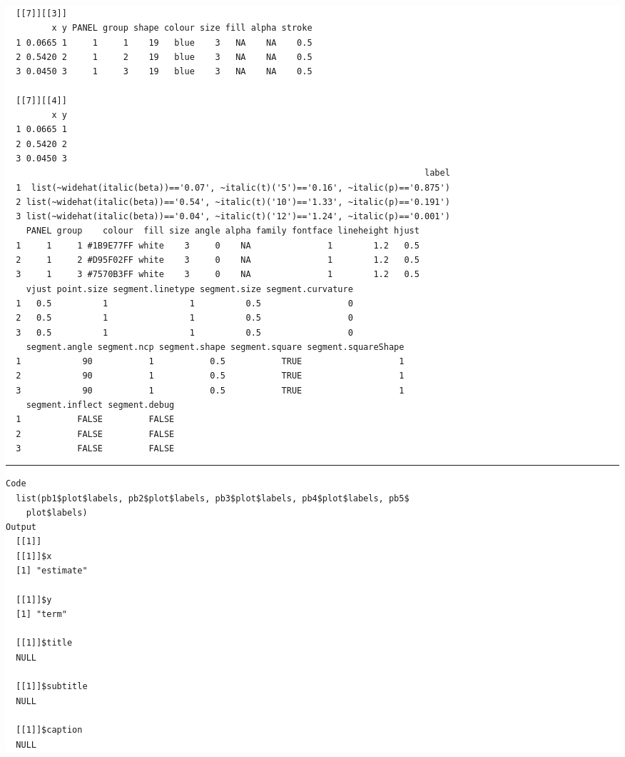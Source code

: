       [[7]][[3]]
             x y PANEL group shape colour size fill alpha stroke
      1 0.0665 1     1     1    19   blue    3   NA    NA    0.5
      2 0.5420 2     1     2    19   blue    3   NA    NA    0.5
      3 0.0450 3     1     3    19   blue    3   NA    NA    0.5
      
      [[7]][[4]]
             x y
      1 0.0665 1
      2 0.5420 2
      3 0.0450 3
                                                                                      label
      1  list(~widehat(italic(beta))=='0.07', ~italic(t)('5')=='0.16', ~italic(p)=='0.875')
      2 list(~widehat(italic(beta))=='0.54', ~italic(t)('10')=='1.33', ~italic(p)=='0.191')
      3 list(~widehat(italic(beta))=='0.04', ~italic(t)('12')=='1.24', ~italic(p)=='0.001')
        PANEL group    colour  fill size angle alpha family fontface lineheight hjust
      1     1     1 #1B9E77FF white    3     0    NA               1        1.2   0.5
      2     1     2 #D95F02FF white    3     0    NA               1        1.2   0.5
      3     1     3 #7570B3FF white    3     0    NA               1        1.2   0.5
        vjust point.size segment.linetype segment.size segment.curvature
      1   0.5          1                1          0.5                 0
      2   0.5          1                1          0.5                 0
      3   0.5          1                1          0.5                 0
        segment.angle segment.ncp segment.shape segment.square segment.squareShape
      1            90           1           0.5           TRUE                   1
      2            90           1           0.5           TRUE                   1
      3            90           1           0.5           TRUE                   1
        segment.inflect segment.debug
      1           FALSE         FALSE
      2           FALSE         FALSE
      3           FALSE         FALSE
      
      

---

    Code
      list(pb1$plot$labels, pb2$plot$labels, pb3$plot$labels, pb4$plot$labels, pb5$
        plot$labels)
    Output
      [[1]]
      [[1]]$x
      [1] "estimate"
      
      [[1]]$y
      [1] "term"
      
      [[1]]$title
      NULL
      
      [[1]]$subtitle
      NULL
      
      [[1]]$caption
      NULL
      